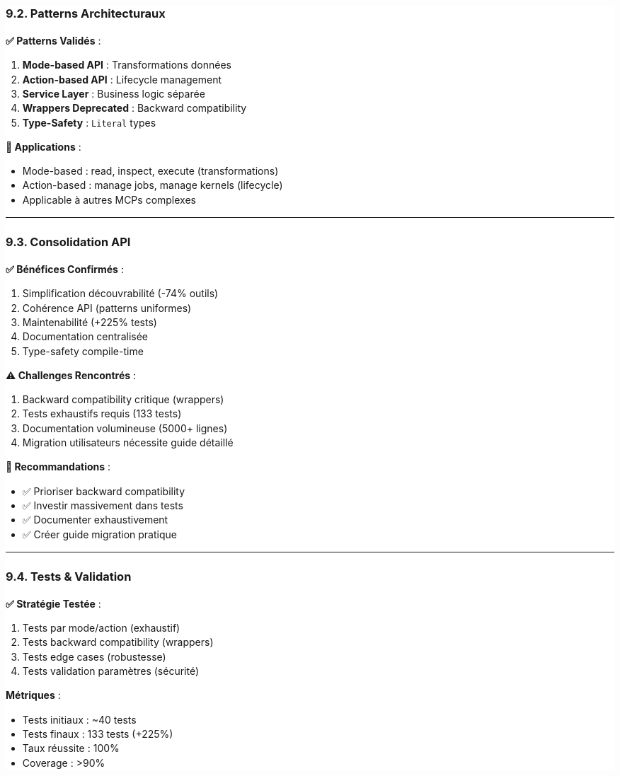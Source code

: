 
### 9.2. Patterns Architecturaux

**✅ Patterns Validés** :
1. **Mode-based API** : Transformations données
2. **Action-based API** : Lifecycle management
3. **Service Layer** : Business logic séparée
4. **Wrappers Deprecated** : Backward compatibility
5. **Type-Safety** : `Literal` types

**🎯 Applications** :
- Mode-based : read, inspect, execute (transformations)
- Action-based : manage jobs, manage kernels (lifecycle)
- Applicable à autres MCPs complexes

---

### 9.3. Consolidation API

**✅ Bénéfices Confirmés** :
1. Simplification découvrabilité (-74% outils)
2. Cohérence API (patterns uniformes)
3. Maintenabilité (+225% tests)
4. Documentation centralisée
5. Type-safety compile-time

**⚠️ Challenges Rencontrés** :
1. Backward compatibility critique (wrappers)
2. Tests exhaustifs requis (133 tests)
3. Documentation volumineuse (5000+ lignes)
4. Migration utilisateurs nécessite guide détaillé

**🎯 Recommandations** :
- ✅ Prioriser backward compatibility
- ✅ Investir massivement dans tests
- ✅ Documenter exhaustivement
- ✅ Créer guide migration pratique

---

### 9.4. Tests & Validation

**✅ Stratégie Testée** :
1. Tests par mode/action (exhaustif)
2. Tests backward compatibility (wrappers)
3. Tests edge cases (robustesse)
4. Tests validation paramètres (sécurité)

**Métriques** :
- Tests initiaux : ~40 tests
- Tests finaux : 133 tests (+225%)
- Taux réussite : 100%
- Coverage : >90%
